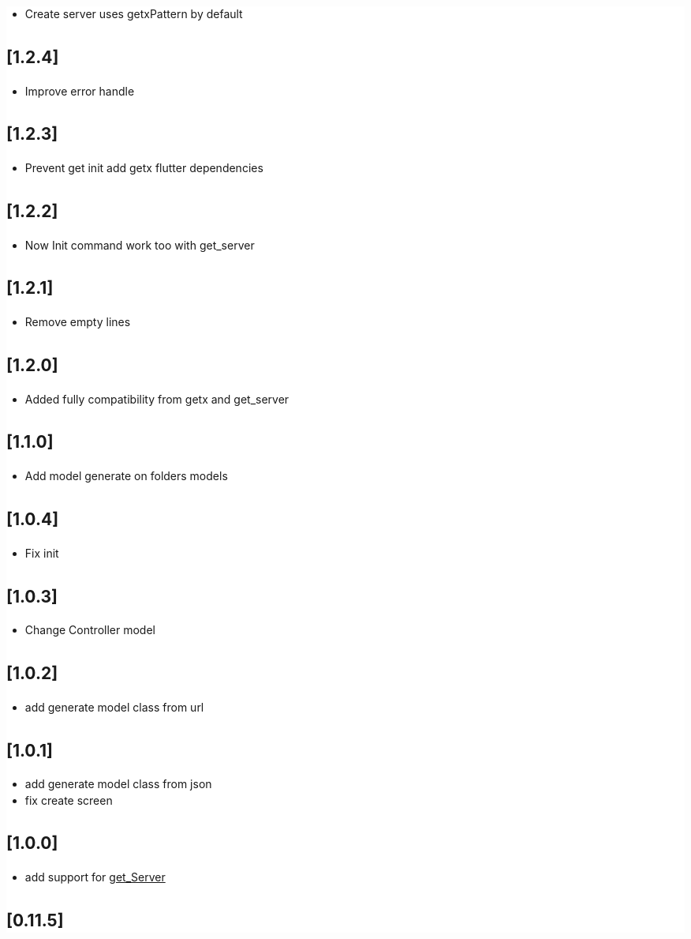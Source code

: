 - Create server uses getxPattern by default

## [1.2.4]

- Improve error handle

## [1.2.3]

- Prevent get init add getx flutter dependencies

## [1.2.2]

- Now Init command work too with get_server

## [1.2.1]

- Remove empty lines

## [1.2.0]

- Added fully compatibility from getx and get_server

## [1.1.0]

- Add model generate on folders models

## [1.0.4]

- Fix init

## [1.0.3]

- Change Controller model

## [1.0.2]

- add generate model class from url

## [1.0.1]

- add generate model class from json
- fix create screen

## [1.0.0]

- add support for [get_Server](https://github.com/jonataslaw/get_server)

## [0.11.5]
